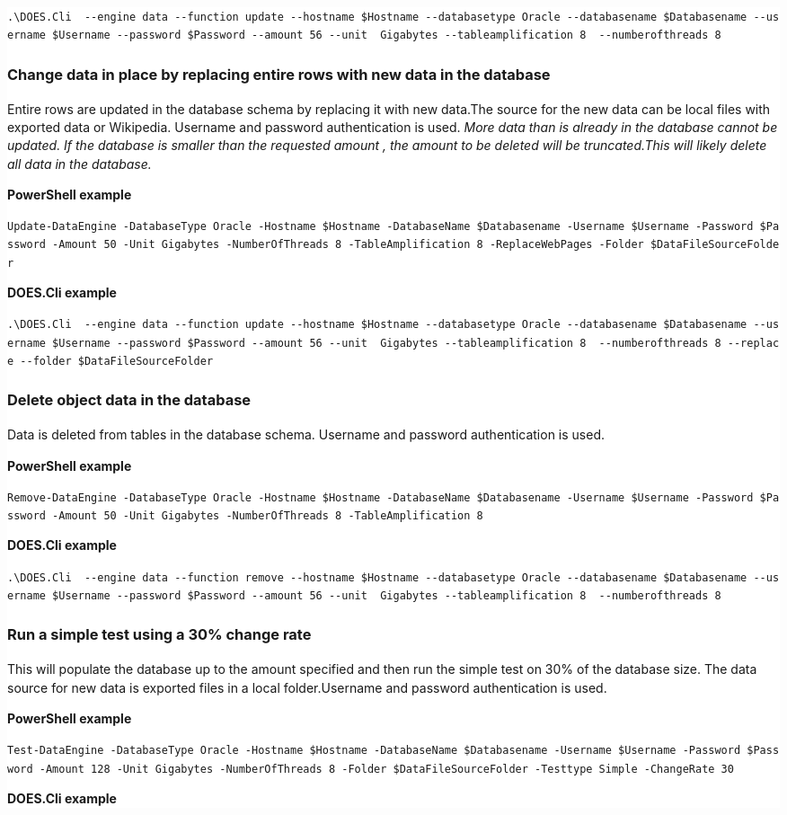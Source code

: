 `.\DOES.Cli  --engine data --function update --hostname $Hostname --databasetype Oracle --databasename $Databasename --username $Username --password $Password --amount 56 --unit  Gigabytes --tableamplification 8  --numberofthreads 8`

### Change data in place by replacing entire rows with new data in the database


Entire rows are updated in the database schema by replacing it with new data.The source for the new data can be local files with exported data or Wikipedia. Username and password authentication is used.
*More data than is already in the database cannot be updated. If the database is smaller than the requested amount , the amount to be deleted will be truncated.This will likely delete all data in the database.*

**PowerShell example**

`Update-DataEngine -DatabaseType Oracle -Hostname $Hostname -DatabaseName $Databasename -Username $Username -Password $Password -Amount 50 -Unit Gigabytes -NumberOfThreads 8 -TableAmplification 8 -ReplaceWebPages -Folder $DataFileSourceFolder`

**DOES.Cli example** 

`.\DOES.Cli  --engine data --function update --hostname $Hostname --databasetype Oracle --databasename $Databasename --username $Username --password $Password --amount 56 --unit  Gigabytes --tableamplification 8  --numberofthreads 8 --replace --folder $DataFileSourceFolder`

### Delete object data in the database 


Data is deleted from tables in the database schema. Username and password authentication is used. 

**PowerShell example**

`Remove-DataEngine -DatabaseType Oracle -Hostname $Hostname -DatabaseName $Databasename -Username $Username -Password $Password -Amount 50 -Unit Gigabytes -NumberOfThreads 8 -TableAmplification 8`

**DOES.Cli example** 

`.\DOES.Cli  --engine data --function remove --hostname $Hostname --databasetype Oracle --databasename $Databasename --username $Username --password $Password --amount 56 --unit  Gigabytes --tableamplification 8  --numberofthreads 8`

### Run a simple test using a 30% change rate 


This will populate the database up to the amount specified and then run the simple test on 30% of the database size. The data source for new data is exported files in a local folder.Username and password authentication is used. 

**PowerShell example**

`Test-DataEngine -DatabaseType Oracle -Hostname $Hostname -DatabaseName $Databasename -Username $Username -Password $Password -Amount 128 -Unit Gigabytes -NumberOfThreads 8 -Folder $DataFileSourceFolder -Testtype Simple -ChangeRate 30`

**DOES.Cli example** 
